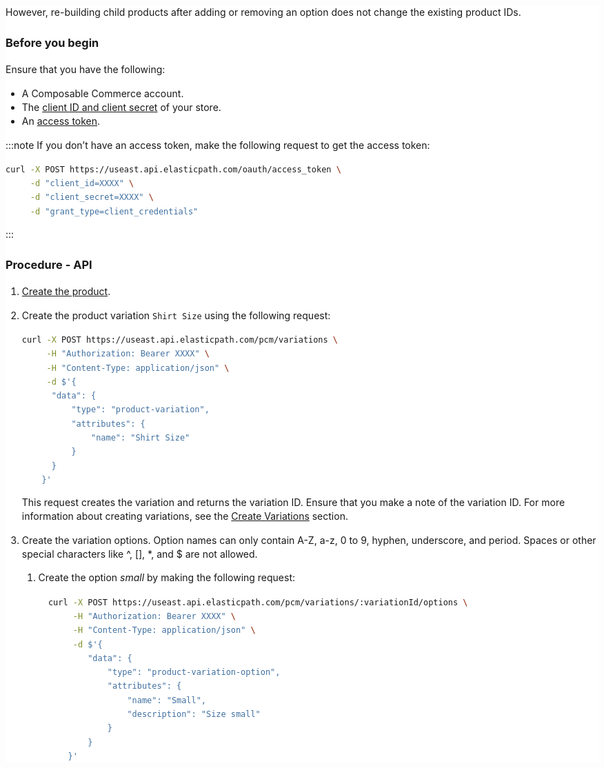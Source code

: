 However, re-building child products after adding or removing an option does not change the existing product IDs.

### Before you begin

Ensure that you have the following:

- A Composable Commerce account.
- The [client ID and client secret](https://dashboard.elasticpath.com/app) of your store.
- An [access token](https://beta.elasticpath.dev/docs/commerce-cloud/api-overview/your-first-api-request#get-an-access-token).

:::note
If you don’t have an access token, make the following request to get the access token:

```sh
curl -X POST https://useast.api.elasticpath.com/oauth/access_token \
     -d "client_id=XXXX" \
     -d "client_secret=XXXX" \
     -d "grant_type=client_credentials"
```

:::

### Procedure - API

1. [Create the product](https://beta.elasticpath.dev/docs/pxm/products/ep-pxm-products-api/create-a-product).

1. Create the product variation `Shirt Size` using the following request:

    ```sh
    curl -X POST https://useast.api.elasticpath.com/pcm/variations \
         -H "Authorization: Bearer XXXX" \
         -H "Content-Type: application/json" \
         -d $'{
          "data": {
              "type": "product-variation",
              "attributes": {
                  "name": "Shirt Size"
              }
          }
        }'
    ```

    This request creates the variation and returns the variation ID. Ensure that you make a note of the variation ID. For more information about creating variations, see the [Create Variations](https://beta.elasticpath.dev/docs/pxm/products/pxm-product-variations/pxm-product-variations-api/create-variation) section.

1. Create the variation options. Option names can only contain A-Z, a-z, 0 to 9, hyphen, underscore, and period. Spaces or other special characters like ^, [], *, and $ are not allowed. 

    1. Create the option *small* by making the following request:

        ```sh
          curl -X POST https://useast.api.elasticpath.com/pcm/variations/:variationId/options \
               -H "Authorization: Bearer XXXX" \
               -H "Content-Type: application/json" \
               -d $'{
                  "data": {
                      "type": "product-variation-option",
                      "attributes": {
                          "name": "Small",
                          "description": "Size small"
                      }
                  }
              }'
          ```